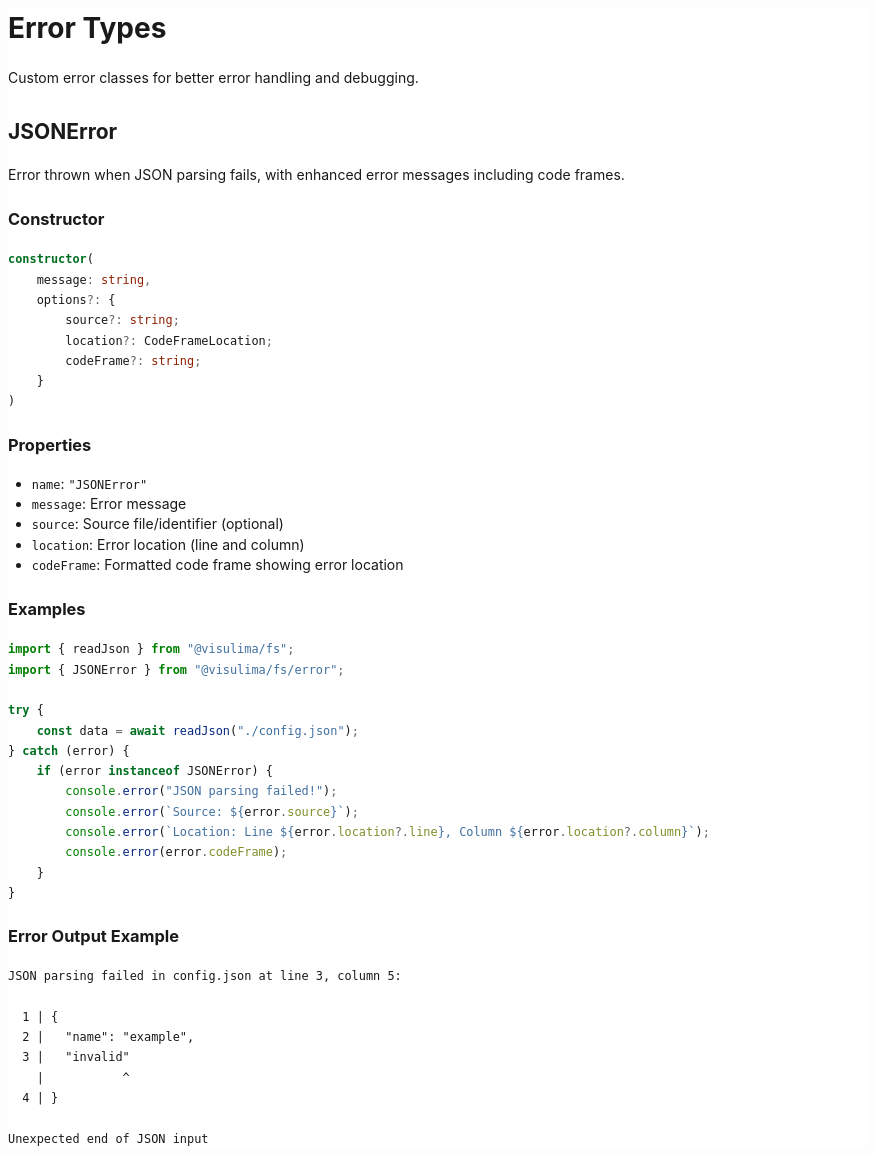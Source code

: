 # Error Types

Custom error classes for better error handling and debugging.

## JSONError

Error thrown when JSON parsing fails, with enhanced error messages including code frames.

### Constructor

```typescript
constructor(
    message: string,
    options?: {
        source?: string;
        location?: CodeFrameLocation;
        codeFrame?: string;
    }
)
```

### Properties

- `name`: `"JSONError"`
- `message`: Error message
- `source`: Source file/identifier (optional)
- `location`: Error location (line and column)
- `codeFrame`: Formatted code frame showing error location

### Examples

```typescript
import { readJson } from "@visulima/fs";
import { JSONError } from "@visulima/fs/error";

try {
    const data = await readJson("./config.json");
} catch (error) {
    if (error instanceof JSONError) {
        console.error("JSON parsing failed!");
        console.error(`Source: ${error.source}`);
        console.error(`Location: Line ${error.location?.line}, Column ${error.location?.column}`);
        console.error(error.codeFrame);
    }
}
```

### Error Output Example

```
JSON parsing failed in config.json at line 3, column 5:

  1 | {
  2 |   "name": "example",
  3 |   "invalid"
    |           ^
  4 | }

Unexpected end of JSON input
```
